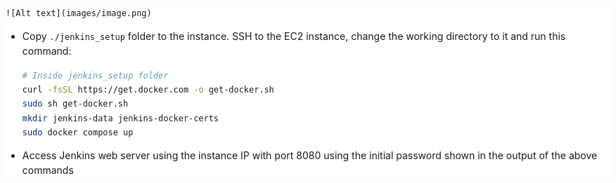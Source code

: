     ![Alt text](images/image.png)

* Copy `./jenkins_setup` folder to the instance. SSH to the EC2 instance, change the working directory to it and run this command:
    ```sh
    # Inside jenkins_setup folder
    curl -fsSL https://get.docker.com -o get-docker.sh
    sudo sh get-docker.sh
    mkdir jenkins-data jenkins-docker-certs
    sudo docker compose up
    ```

* Access Jenkins web server using the instance IP with port 8080 using the initial password shown in the output of the above commands
